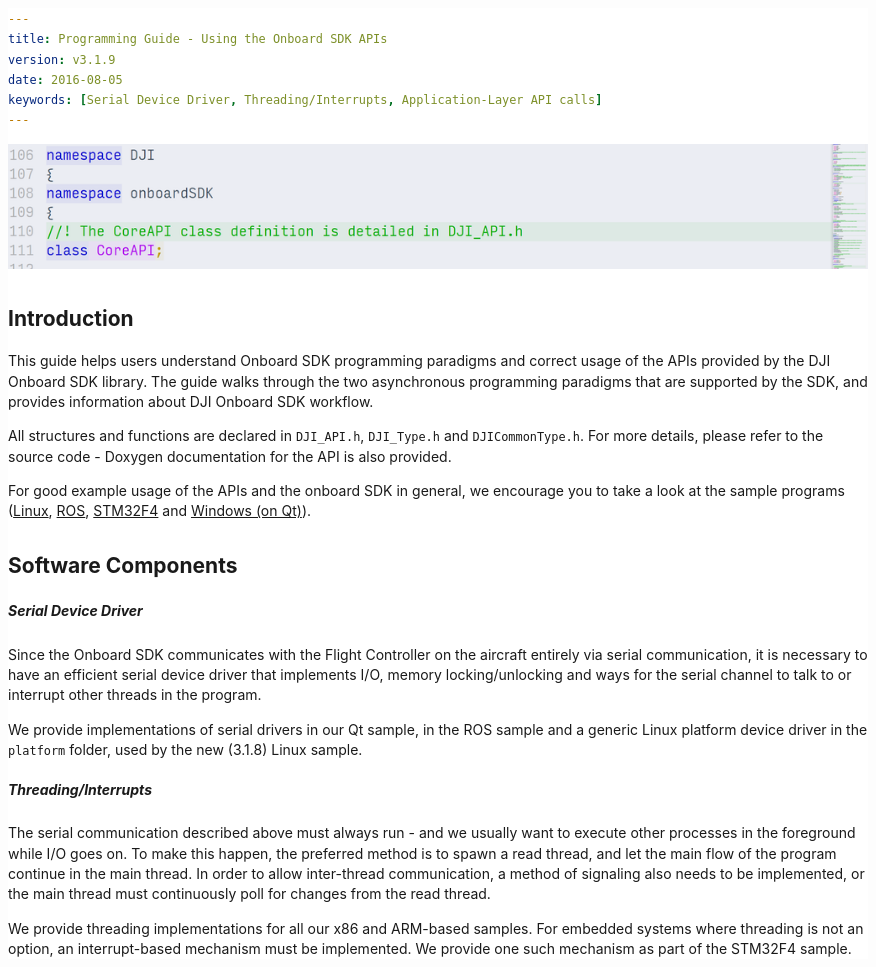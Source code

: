 ```yaml
---
title: Programming Guide - Using the Onboard SDK APIs 
version: v3.1.9
date: 2016-08-05
keywords: [Serial Device Driver, Threading/Interrupts, Application-Layer API calls]
---
```

![Prog Guide Header](../images/common/ProgGuideHeader.png)

## Introduction

This guide helps users understand Onboard SDK programming paradigms and correct usage of the APIs provided by the DJI Onboard SDK library. The guide walks through the two asynchronous programming paradigms that are supported by the SDK, and provides information about DJI Onboard SDK workflow. 

All structures and functions are declared in `DJI_API.h`, `DJI_Type.h` and `DJICommonType.h`. For more details, please refer to the source code - Doxygen documentation for the API is also provided.

For good example usage of the APIs and the onboard SDK in general, we encourage you to take a look at the sample programs ([Linux](../github-platform-docs/Linux/README.html), [ROS](../github-platform-docs/ROS/README.html), [STM32F4](../github-platform-docs/STM32/README.html) and [Windows (on Qt)](../github-platform-docs/PureQT/README.html)).

## Software Components

##### Serial Device Driver  
Since the Onboard SDK communicates with the Flight Controller on the aircraft entirely via serial communication, it is necessary to have an efficient serial device driver that implements I/O, memory locking/unlocking and ways for the serial channel to talk to or interrupt other threads in the program.

We provide implementations of serial drivers in our Qt sample, in the ROS sample and a generic Linux platform device driver in the `platform` folder, used by the new (3.1.8) Linux sample.

##### Threading/Interrupts

The serial communication described above must always run - and we usually want to execute other processes in the foreground while I/O goes on. To make this happen, the preferred method is to spawn a read thread, and let the main flow of the program continue in the main thread. In order to allow inter-thread communication, a method of signaling also needs to be implemented, or the main thread must continuously poll for changes from the read thread.   

We provide threading implementations for all our x86 and ARM-based samples. For embedded systems where threading is not an option, an interrupt-based mechanism must be implemented. We provide one such mechanism as part of the STM32F4 sample.
